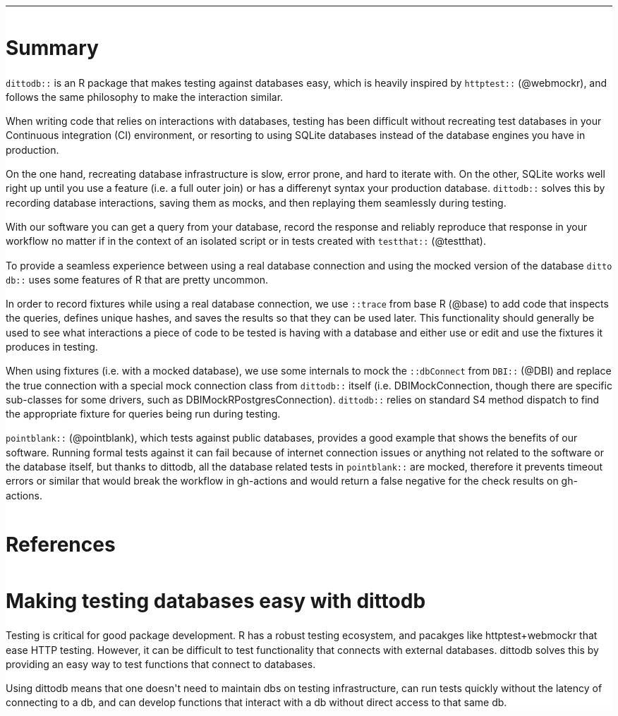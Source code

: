 
---

# Summary

`dittodb::` is an R package that makes testing against databases easy, which is heavily inspired by `httptest::` (@webmockr), and follows the same philosophy to make the interaction similar.

When writing code that relies on interactions with databases, testing has been difficult without recreating test databases in your Continuous integration (CI) environment, or resorting to using SQLite databases instead of the database engines you have in production.

On the one hand, recreating database infrastructure is slow, error prone, and hard to iterate with. On the other, SQLite works well right up until you use a feature (i.e. a full outer join) or has a differenyt syntax your production database. `dittodb::` solves this by recording database interactions, saving them as mocks, and then replaying them seamlessly during testing.

With our software you can get a query from your database, record the response and reliably reproduce that response in your workflow no matter if in the context of an isolated script or in tests created with `testthat::` (@testthat).

To provide a seamless experience between using a real database connection and using the mocked version of the database `dittodb::` uses some features of R that are pretty uncommon.

In order to record fixtures while using a real database connection, we use `::trace` from base R (@base) to add code that inspects the queries, defines unique hashes, and saves the results so that they can be used later. This functionality should generally be used to see what interactions a piece of code to be tested is having with a database and either use or edit and use the fixtures it produces in testing.

When using fixtures (i.e. with a mocked database), we use some internals to mock the `::dbConnect` from `DBI::` (@DBI) and replace the true connection with a special mock connection class from `dittodb::` itself (i.e. DBIMockConnection, though there are specific sub-classes for some drivers, such as DBIMockRPostgresConnection). `dittodb::` relies on standard S4 method dispatch to find the appropriate fixture for queries being run during testing.

`pointblank::` (@pointblank), which tests against public databases, provides a good example that shows the benefits of our software. Running formal tests against it can fail because of internet connection issues or anything not related to the software or the database itself, but thanks to dittodb, all the database related tests in `pointblank::`  are mocked, therefore it prevents timeout errors or similar that would break the workflow in gh-actions and would return a false negative for the check results on gh-actions.

# References
# Making testing databases easy with dittodb

Testing is critical for good package development. R has a robust testing ecosystem, and pacakges like httptest+webmockr that ease HTTP testing. However, it can be difficult to test functionality that connects with external databases. dittodb solves this by providing an easy way to test functions that connect to databases.

Using dittodb means that one doesn't need to maintain dbs on testing infrastructure, can run tests quickly without the latency of connecting to a db, and can develop functions that interact with a db without direct access to that same db.
